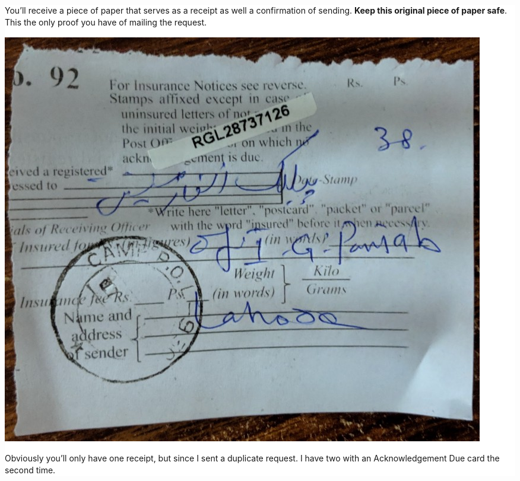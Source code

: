 You’ll receive a piece of paper that serves as a receipt as well a confirmation of sending. **Keep this original piece of paper safe**. This the only proof you have of mailing the request.

![The receipt for my first letter. Clearly Pakistan Post has trouble following instructions and filling out the fields on a form.](./asset-6.jpeg)

Obviously you’ll only have one receipt, but since I sent a duplicate request. I have two with an Acknowledgement Due card the second time.
